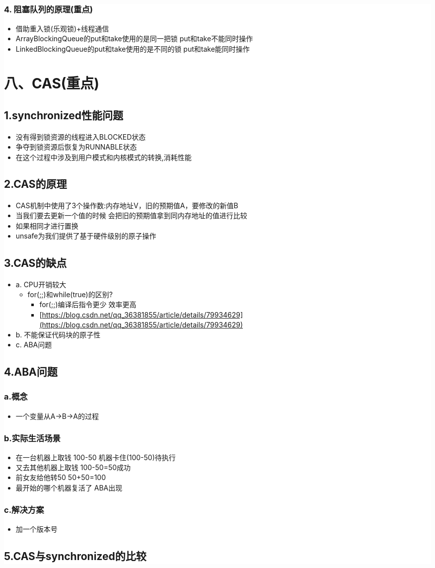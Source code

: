 ### 4. 阻塞队列的原理(重点)

- 借助重入锁(乐观锁)+线程通信
- ArrayBlockingQueue的put和take使用的是同一把锁 put和take不能同时操作
- LinkedBlockingQueue的put和take使用的是不同的锁 put和take能同时操作

# 八、CAS(重点)

## 1.synchronized性能问题

- 没有得到锁资源的线程进入BLOCKED状态
- 争夺到锁资源后恢复为RUNNABLE状态
- 在这个过程中涉及到用户模式和内核模式的转换,消耗性能

## 2.CAS的原理

- CAS机制中使用了3个操作数:内存地址V，旧的预期值A，要修改的新值B
- 当我们要去更新一个值的时候 会把旧的预期值拿到同内存地址的值进行比较
- 如果相同才进行置换
- unsafe为我们提供了基于硬件级别的原子操作

## 3.CAS的缺点

- a. CPU开销较大
   - for(;;)和while(true)的区别?
      - for(;;)编译后指令更少 效率更高
      - [https://blog.csdn.net/qq_36381855/article/details/79934629](https://blog.csdn.net/qq_36381855/article/details/79934629)
- b. 不能保证代码块的原子性
- c. ABA问题

## 4.ABA问题

### a.概念

- 一个变量从A->B->A的过程

### b.实际生活场景

- 在一台机器上取钱 100-50 机器卡住(100-50)待执行
- 又去其他机器上取钱 100-50=50成功
- 前女友给他转50 50+50=100
- 最开始的哪个机器复活了 ABA出现

### c.解决方案

- 加一个版本号

## 5.CAS与synchronized的比较
